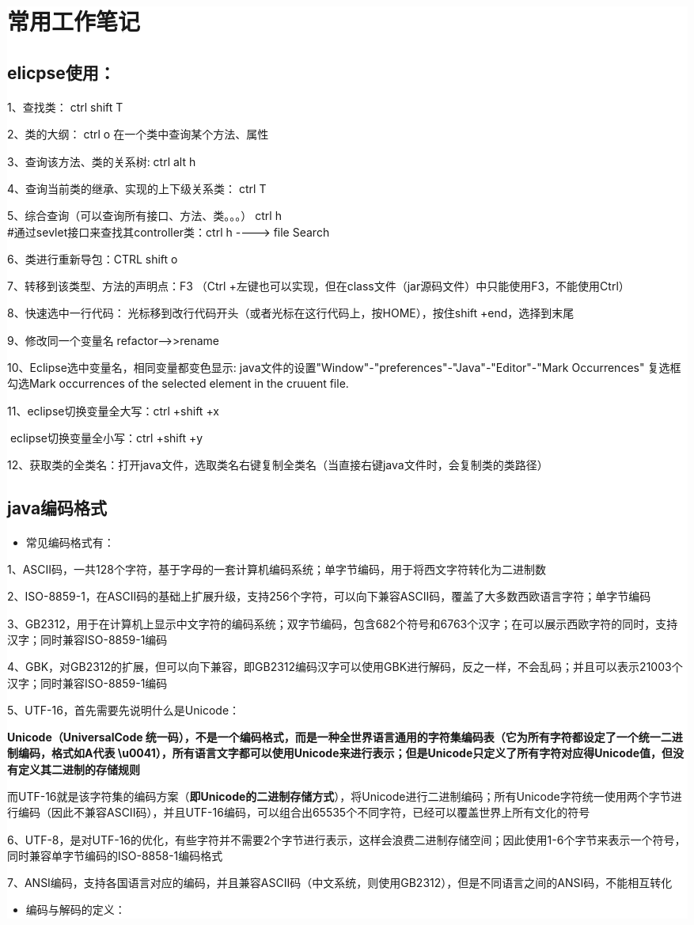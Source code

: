 #  常用工作笔记

## elicpse使用：

1、查找类： ctrl shift  T

2、类的大纲：  ctrl o  在一个类中查询某个方法、属性

3、查询该方法、类的关系树:  ctrl alt h

4、查询当前类的继承、实现的上下级关系类： ctrl T

5、综合查询（可以查询所有接口、方法、类。。。） ctrl h   
#通过sevlet接口来查找其controller类：ctrl h ----> file Search

6、类进行重新导包：CTRL shift o

7、转移到该类型、方法的声明点：F3  （Ctrl +左键也可以实现，但在class文件（jar源码文件）中只能使用F3，不能使用Ctrl）

8、快速选中一行代码：  光标移到改行代码开头（或者光标在这行代码上，按HOME），按住shift +end，选择到末尾

9、修改同一个变量名   refactor-->>rename

10、Eclipse选中变量名，相同变量都变色显示:
java文件的设置"Window"-"preferences"-"Java"-"Editor"-"Mark Occurrences"
复选框勾选Mark occurrences of the selected element in the cruuent file.

11、eclipse切换变量全大写：ctrl  +shift +x 

​	eclipse切换变量全小写：ctrl  +shift +y

12、获取类的全类名：打开java文件，选取类名右键复制全类名（当直接右键java文件时，会复制类的类路径）

## java编码格式

- 常见编码格式有：

1、ASCII码，一共128个字符，基于字母的一套计算机编码系统；单字节编码，用于将西文字符转化为二进制数

2、ISO-8859-1，在ASCII码的基础上扩展升级，支持256个字符，可以向下兼容ASCII码，覆盖了大多数西欧语言字符；单字节编码

3、GB2312，用于在计算机上显示中文字符的编码系统；双字节编码，包含682个符号和6763个汉字；在可以展示西欧字符的同时，支持汉字；同时兼容ISO-8859-1编码

4、GBK，对GB2312的扩展，但可以向下兼容，即GB2312编码汉字可以使用GBK进行解码，反之一样，不会乱码；并且可以表示21003个汉字；同时兼容ISO-8859-1编码

5、UTF-16，首先需要先说明什么是Unicode：

 **Unicode（UniversalCode 统一码），不是一个编码格式，而是一种全世界语言通用的字符集编码表（它为所有字符都设定了一个统一二进制编码，格式如A代表 \u0041），所有语言文字都可以使用Unicode来进行表示；但是Unicode只定义了所有字符对应得Unicode值，但没有定义其二进制的存储规则**

而UTF-16就是该字符集的编码方案（**即Unicode的二进制存储方式**），将Unicode进行二进制编码；所有Unicode字符统一使用两个字节进行编码（因此不兼容ASCII码），并且UTF-16编码，可以组合出65535个不同字符，已经可以覆盖世界上所有文化的符号

6、UTF-8，是对UTF-16的优化，有些字符并不需要2个字节进行表示，这样会浪费二进制存储空间；因此使用1-6个字节来表示一个符号，同时兼容单字节编码的ISO-8858-1编码格式

7、ANSI编码，支持各国语言对应的编码，并且兼容ASCII码（中文系统，则使用GB2312），但是不同语言之间的ANSI码，不能相互转化

- 编码与解码的定义：
